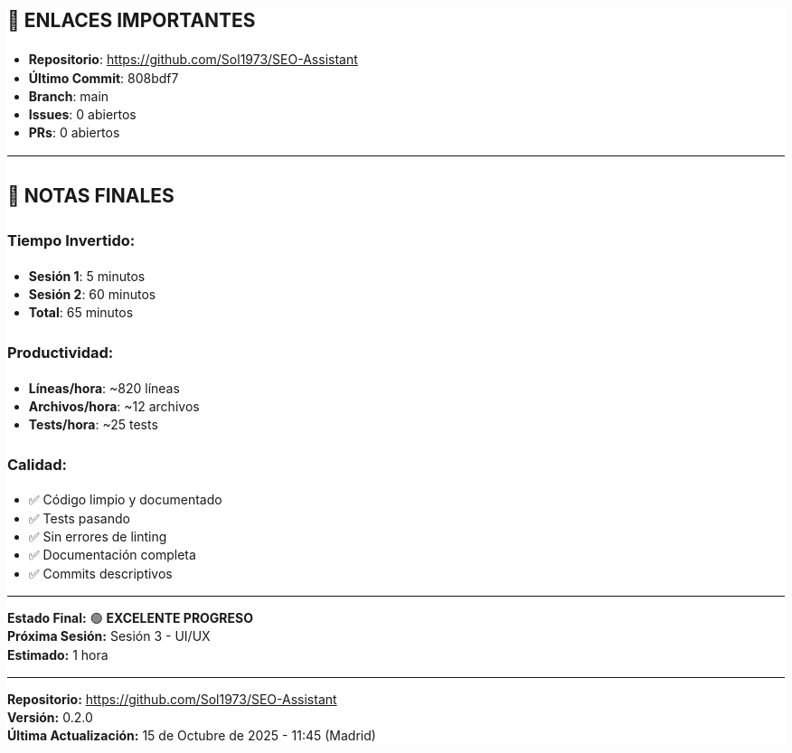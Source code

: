 
## 🔗 ENLACES IMPORTANTES

- **Repositorio**: https://github.com/Sol1973/SEO-Assistant
- **Último Commit**: 808bdf7
- **Branch**: main
- **Issues**: 0 abiertos
- **PRs**: 0 abiertos

---

## 📝 NOTAS FINALES

### Tiempo Invertido:
- **Sesión 1**: 5 minutos
- **Sesión 2**: 60 minutos
- **Total**: 65 minutos

### Productividad:
- **Líneas/hora**: ~820 líneas
- **Archivos/hora**: ~12 archivos
- **Tests/hora**: ~25 tests

### Calidad:
- ✅ Código limpio y documentado
- ✅ Tests pasando
- ✅ Sin errores de linting
- ✅ Documentación completa
- ✅ Commits descriptivos

---

**Estado Final:** 🟢 **EXCELENTE PROGRESO**  
**Próxima Sesión:** Sesión 3 - UI/UX  
**Estimado:** 1 hora

---

**Repositorio:** https://github.com/Sol1973/SEO-Assistant  
**Versión:** 0.2.0  
**Última Actualización:** 15 de Octubre de 2025 - 11:45 (Madrid)


